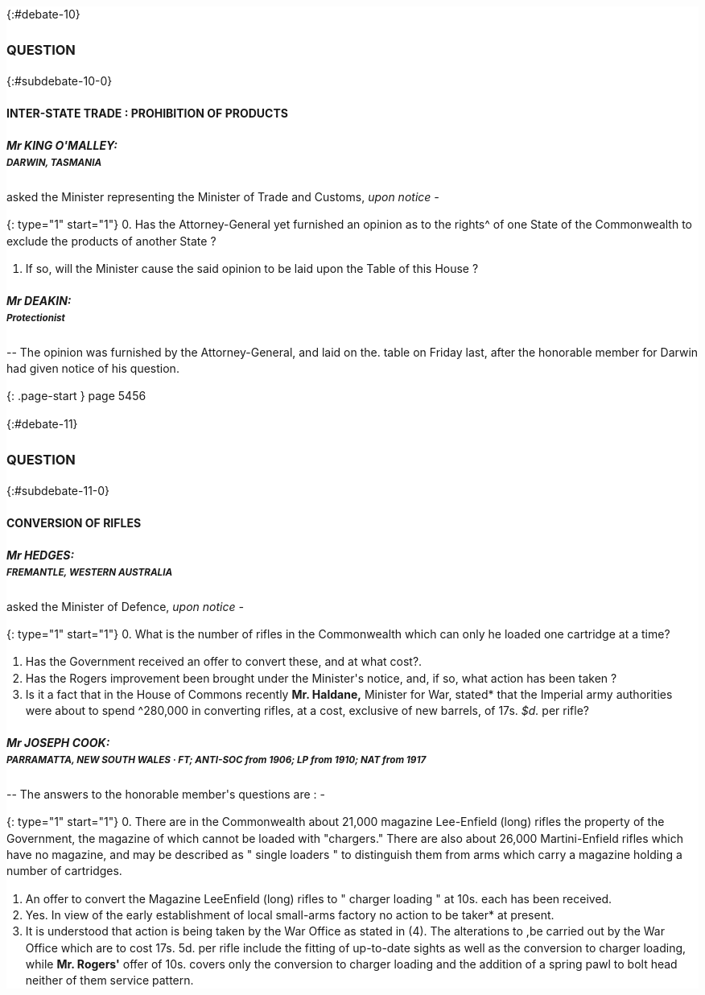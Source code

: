 {:#debate-10}
### QUESTION

{:#subdebate-10-0}
#### INTER-STATE TRADE : PROHIBITION OF PRODUCTS

##### Mr KING O'MALLEY:<br><small class="text-muted">DARWIN, TASMANIA</small>

asked the Minister representing the Minister of Trade and Customs,  *upon notice -* 

{: type="1" start="1"}
0. Has the Attorney-General yet furnished an opinion as to the rights^ of one State of the Commonwealth to exclude the products of another State ? 
1. If so, will the Minister cause the said opinion to be laid upon the Table of this House ? 

##### Mr DEAKIN:<br><small class="text-muted">Protectionist</small>

-- The opinion was furnished by the Attorney-General, and laid on the. table on Friday last, after the honorable member for Darwin had given notice of his question. 

{: .page-start }
page 5456

{:#debate-11}
### QUESTION

{:#subdebate-11-0}
#### CONVERSION OF RIFLES

##### Mr HEDGES:<br><small class="text-muted">FREMANTLE, WESTERN AUSTRALIA</small>

asked the Minister of Defence,  *upon notice -* 

{: type="1" start="1"}
0. What is the number of rifles in the Commonwealth which can only he loaded one cartridge at a time? 
1. Has the Government received an offer to convert these, and at what cost?. 
2. Has the Rogers improvement been brought under the Minister's notice, and, if so, what action has been taken ? 
3. Is it a fact that in the House of Commons recently  **Mr. Haldane,**  Minister for War, stated* that the Imperial army authorities were about to spend ^280,000 in converting rifles, at a cost, exclusive of new barrels, of 17s.  *$d.*  per rifle? 

##### Mr JOSEPH COOK:<br><small class="text-muted">PARRAMATTA, NEW SOUTH WALES &middot; FT; ANTI-SOC from 1906; LP from 1910; NAT from 1917</small>

-- The answers to the honorable member's questions are : - 

{: type="1" start="1"}
0. There are in the Commonwealth about 21,000 magazine Lee-Enfield (long) rifles the property of the Government, the magazine of which cannot be loaded with "chargers." There are also about 26,000 Martini-Enfield rifles which have no magazine, and may be described as " single loaders " to distinguish them from arms which carry a magazine holding a number of cartridges. 
1. An offer to convert the Magazine LeeEnfield (long) rifles to " charger loading " at 10s. each has been received. 
2. Yes. In view of the early establishment of local small-arms factory no action to be taker* at present. 
3. It is understood that action is being taken by the War Office as stated in (4). The alterations to ,be carried out by the War Office which are to cost 17s. 5d. per rifle include the fitting of up-to-date sights as well as the conversion  to charger loading, while  **Mr. Rogers'**  offer of 10s. covers only the conversion to charger loading and the addition of a spring pawl to bolt head neither of them service pattern. 
